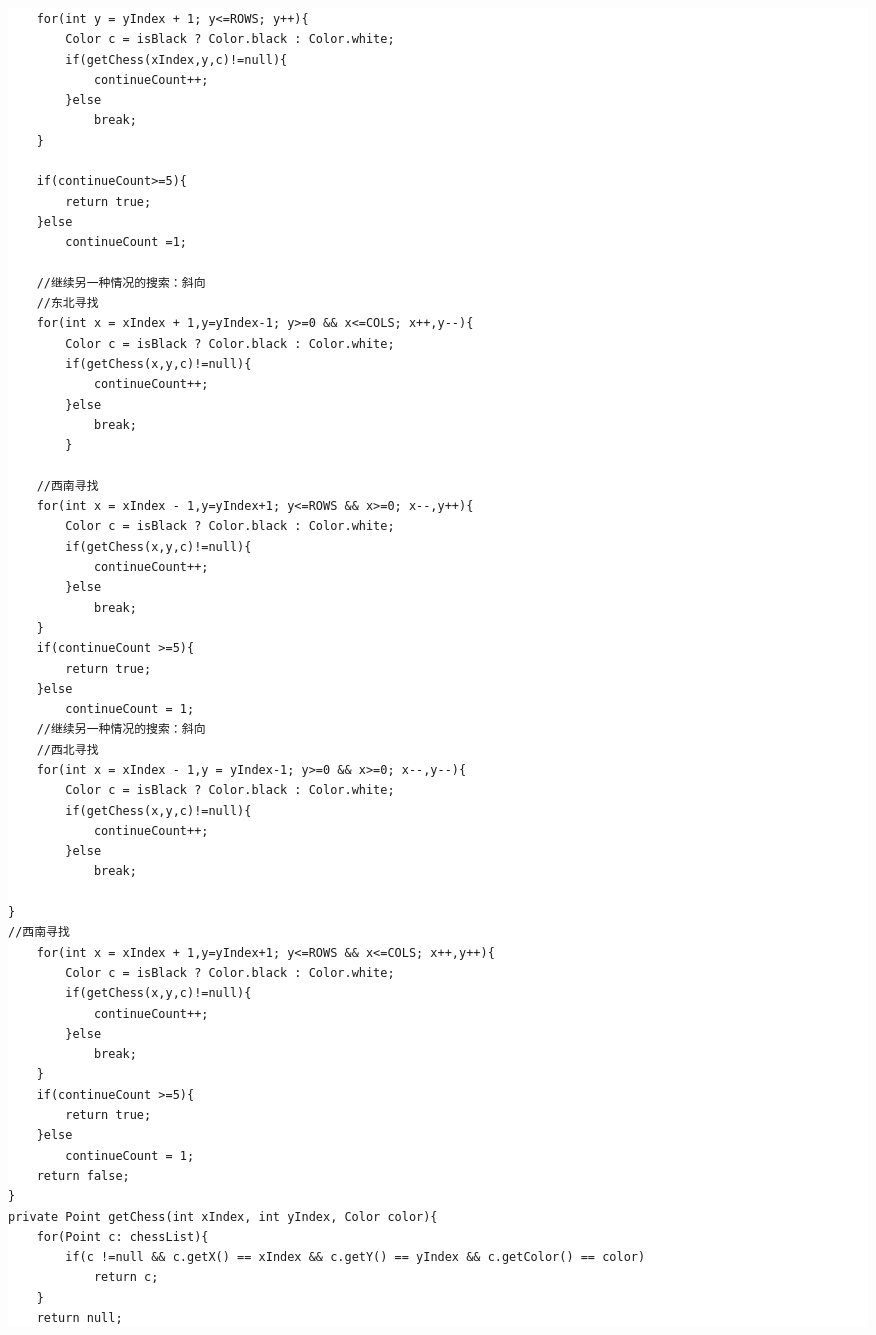 		for(int y = yIndex + 1; y<=ROWS; y++){
			Color c = isBlack ? Color.black : Color.white;
			if(getChess(xIndex,y,c)!=null){
				continueCount++;
			}else
				break;
		}
	
		if(continueCount>=5){
			return true;
		}else
			continueCount =1;
		
		//继续另一种情况的搜索：斜向
		//东北寻找
		for(int x = xIndex + 1,y=yIndex-1; y>=0 && x<=COLS; x++,y--){
			Color c = isBlack ? Color.black : Color.white;
			if(getChess(x,y,c)!=null){
				continueCount++;
			}else
				break;
			}
		
		//西南寻找
		for(int x = xIndex - 1,y=yIndex+1; y<=ROWS && x>=0; x--,y++){
			Color c = isBlack ? Color.black : Color.white;
			if(getChess(x,y,c)!=null){
				continueCount++;
			}else
				break;
		}
		if(continueCount >=5){
			return true;
		}else
			continueCount = 1;
		//继续另一种情况的搜索：斜向
		//西北寻找
		for(int x = xIndex - 1,y = yIndex-1; y>=0 && x>=0; x--,y--){
			Color c = isBlack ? Color.black : Color.white;
			if(getChess(x,y,c)!=null){
				continueCount++;
			}else
				break;
		
	}
	//西南寻找
		for(int x = xIndex + 1,y=yIndex+1; y<=ROWS && x<=COLS; x++,y++){
			Color c = isBlack ? Color.black : Color.white;
			if(getChess(x,y,c)!=null){
				continueCount++;
			}else
				break;
		}
		if(continueCount >=5){
			return true;
		}else
			continueCount = 1;
		return false;
	}
	private Point getChess(int xIndex, int yIndex, Color color){
		for(Point c: chessList){
			if(c !=null && c.getX() == xIndex && c.getY() == yIndex && c.getColor() == color)
				return c;
		}
		return null;